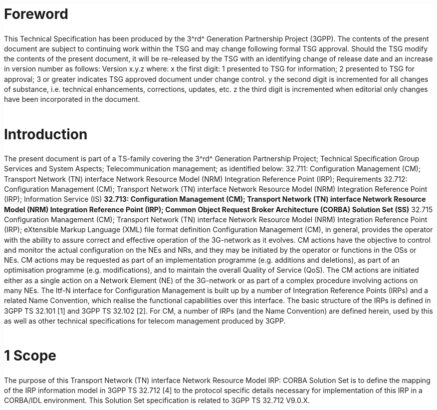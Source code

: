 # Foreword
This Technical Specification has been produced by the 3^rd^ Generation
Partnership Project (3GPP).
The contents of the present document are subject to continuing work within the
TSG and may change following formal TSG approval. Should the TSG modify the
contents of the present document, it will be re-released by the TSG with an
identifying change of release date and an increase in version number as
follows:
Version x.y.z
where:
x the first digit:
1 presented to TSG for information;
2 presented to TSG for approval;
3 or greater indicates TSG approved document under change control.
y the second digit is incremented for all changes of substance, i.e. technical
enhancements, corrections, updates, etc.
z the third digit is incremented when editorial only changes have been
incorporated in the document.
# Introduction
The present document is part of a TS-family covering the 3^rd^ Generation
Partnership Project; Technical Specification Group Services and System
Aspects; Telecommunication management; as identified below:
32.711: Configuration Management (CM); Transport Network (TN) interface
Network Resource Model (NRM) Integration Reference Point (IRP); Requirements
32.712: Configuration Management (CM); Transport Network (TN) interface
Network Resource Model (NRM) Integration Reference Point (IRP); Information
Service (IS)
**32.713: Configuration Management (CM); Transport Network (TN) interface
Network Resource Model (NRM) Integration Reference Point (IRP); Common Object
Request Broker Architecture (CORBA) Solution Set (SS)**
32.715 Configuration Management (CM); Transport Network (TN) interface Network
Resource Model (NRM) Integration Reference Point (IRP); eXtensible Markup
Language (XML) file format definition
Configuration Management (CM), in general, provides the operator with the
ability to assure correct and effective operation of the 3G-network as it
evolves. CM actions have the objective to control and monitor the actual
configuration on the NEs and NRs, and they may be initiated by the operator or
functions in the OSs or NEs.
CM actions may be requested as part of an implementation programme (e.g.
additions and deletions), as part of an optimisation programme (e.g.
modifications), and to maintain the overall Quality of Service (QoS). The CM
actions are initiated either as a single action on a Network Element (NE) of
the 3G-network or as part of a complex procedure involving actions on many
NEs.
The Itf-N interface for Configuration Management is built up by a number of
Integration Reference Points (IRPs) and a related Name Convention, which
realise the functional capabilities over this interface. The basic structure
of the IRPs is defined in 3GPP TS 32.101 [1] and 3GPP TS 32.102 [2]. For CM, a
number of IRPs (and the Name Convention) are defined herein, used by this as
well as other technical specifications for telecom management produced by
3GPP.
# 1 Scope
The purpose of this Transport Network (TN) interface Network Resource Model
IRP: CORBA Solution Set is to define the mapping of the IRP information model
in 3GPP TS 32.712 [4] to the protocol specific details necessary for
implementation of this IRP in a CORBA/IDL environment.
This Solution Set specification is related to 3GPP TS 32.712 V9.0.X.